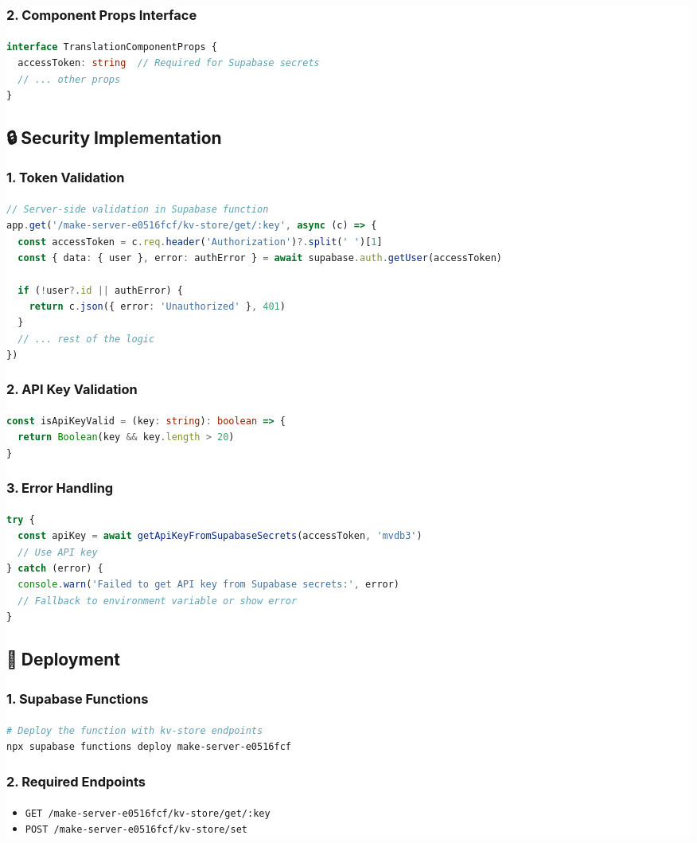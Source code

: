 ### **2. Component Props Interface**
```typescript
interface TranslationComponentProps {
  accessToken: string  // Required for Supabase secrets
  // ... other props
}
```

## 🔒 **Security Implementation**

### **1. Token Validation**
```typescript
// Server-side validation in Supabase function
app.get('/make-server-e0516fcf/kv-store/get/:key', async (c) => {
  const accessToken = c.req.header('Authorization')?.split(' ')[1]
  const { data: { user }, error: authError } = await supabase.auth.getUser(accessToken)
  
  if (!user?.id || authError) {
    return c.json({ error: 'Unauthorized' }, 401)
  }
  // ... rest of the logic
})
```

### **2. API Key Validation**
```typescript
const isApiKeyValid = (key: string): boolean => {
  return Boolean(key && key.length > 20)
}
```

### **3. Error Handling**
```typescript
try {
  const apiKey = await getApiKeyFromSupabaseSecrets(accessToken, 'mvdb3')
  // Use API key
} catch (error) {
  console.warn('Failed to get API key from Supabase secrets:', error)
  // Fallback to environment variable or show error
}
```

## 🚀 **Deployment**

### **1. Supabase Functions**
```bash
# Deploy the function with kv-store endpoints
npx supabase functions deploy make-server-e0516fcf
```

### **2. Required Endpoints**
- `GET /make-server-e0516fcf/kv-store/get/:key`
- `POST /make-server-e0516fcf/kv-store/set`
